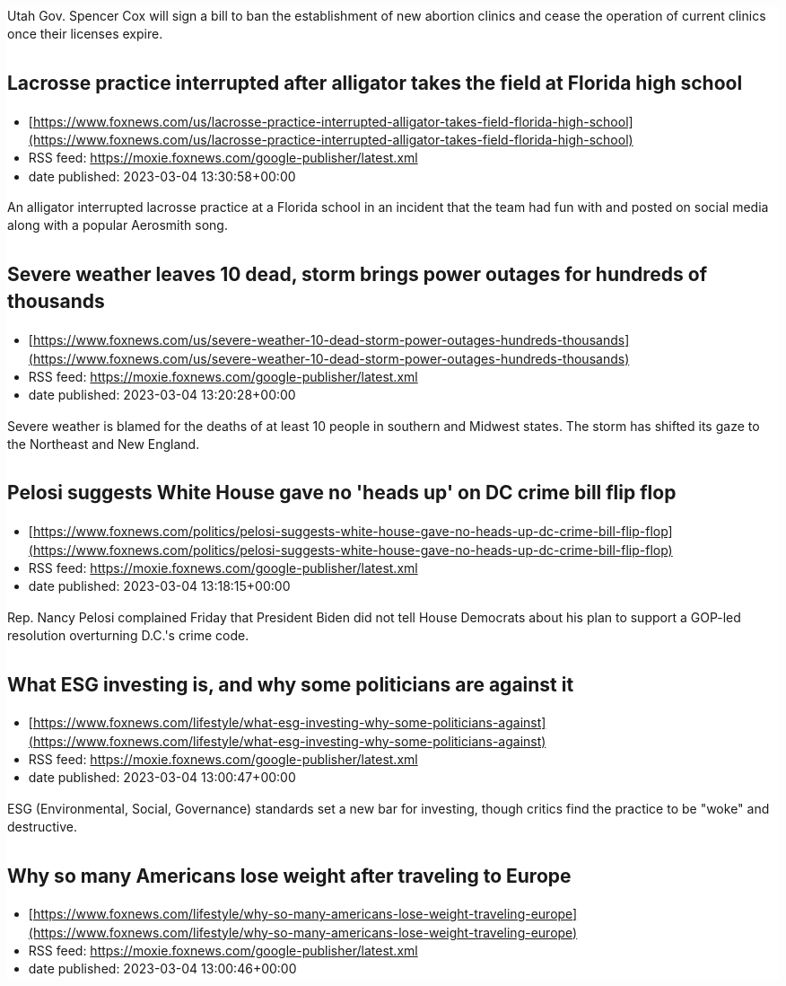 Utah Gov. Spencer Cox will sign a bill to ban the establishment of new abortion clinics and cease the operation of current clinics once their licenses expire.

## Lacrosse practice interrupted after alligator takes the field at Florida high school
 - [https://www.foxnews.com/us/lacrosse-practice-interrupted-alligator-takes-field-florida-high-school](https://www.foxnews.com/us/lacrosse-practice-interrupted-alligator-takes-field-florida-high-school)
 - RSS feed: https://moxie.foxnews.com/google-publisher/latest.xml
 - date published: 2023-03-04 13:30:58+00:00

An alligator interrupted lacrosse practice at a Florida school in an incident that the team had fun with and posted on social media along with a popular Aerosmith song.

## Severe weather leaves 10 dead, storm brings power outages for hundreds of thousands
 - [https://www.foxnews.com/us/severe-weather-10-dead-storm-power-outages-hundreds-thousands](https://www.foxnews.com/us/severe-weather-10-dead-storm-power-outages-hundreds-thousands)
 - RSS feed: https://moxie.foxnews.com/google-publisher/latest.xml
 - date published: 2023-03-04 13:20:28+00:00

Severe weather is blamed for the deaths of at least 10 people in southern and Midwest states. The storm has shifted its gaze to the Northeast and New England.

## Pelosi suggests White House gave no 'heads up' on DC crime bill flip flop
 - [https://www.foxnews.com/politics/pelosi-suggests-white-house-gave-no-heads-up-dc-crime-bill-flip-flop](https://www.foxnews.com/politics/pelosi-suggests-white-house-gave-no-heads-up-dc-crime-bill-flip-flop)
 - RSS feed: https://moxie.foxnews.com/google-publisher/latest.xml
 - date published: 2023-03-04 13:18:15+00:00

Rep. Nancy Pelosi complained Friday that President Biden did not tell House Democrats about his plan to support a GOP-led resolution overturning D.C.'s crime code.

## What ESG investing is, and why some politicians are against it
 - [https://www.foxnews.com/lifestyle/what-esg-investing-why-some-politicians-against](https://www.foxnews.com/lifestyle/what-esg-investing-why-some-politicians-against)
 - RSS feed: https://moxie.foxnews.com/google-publisher/latest.xml
 - date published: 2023-03-04 13:00:47+00:00

ESG (Environmental, Social, Governance) standards set a new bar for investing, though critics find the practice to be "woke" and destructive.

## Why so many Americans lose weight after traveling to Europe
 - [https://www.foxnews.com/lifestyle/why-so-many-americans-lose-weight-traveling-europe](https://www.foxnews.com/lifestyle/why-so-many-americans-lose-weight-traveling-europe)
 - RSS feed: https://moxie.foxnews.com/google-publisher/latest.xml
 - date published: 2023-03-04 13:00:46+00:00
